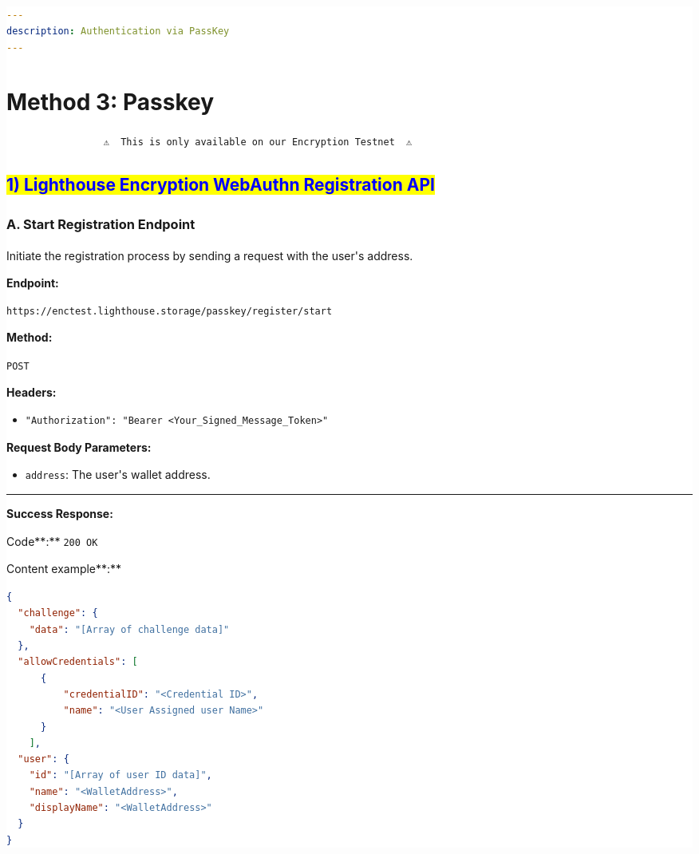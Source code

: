```yaml
---
description: Authentication via PassKey
---
```


# Method 3: Passkey

```
                 ⚠️  This is only available on our Encryption Testnet  ⚠️
```

## <mark style="color:blue;">1) Lighthouse Encryption WebAuthn Registration API</mark>

### A. **Start Registration Endpoint**

Initiate the registration process by sending a request with the user's address.

**Endpoint:**

```
https://enctest.lighthouse.storage/passkey/register/start
```

**Method:**

`POST`

**Headers:**

* `"Authorization": "Bearer <Your_Signed_Message_Token>"`

**Request Body Parameters:**

* `address`: The user's wallet address.

***

**Success Response:**

Code**:** `200 OK`

Content example**:**

```json
{
  "challenge": {
    "data": "[Array of challenge data]"
  },
  "allowCredentials": [
      {
          "credentialID": "<Credential ID>",
          "name": "<User Assigned user Name>"
      }
    ],
  "user": {
    "id": "[Array of user ID data]",
    "name": "<WalletAddress>",
    "displayName": "<WalletAddress>"
  }
}
```
